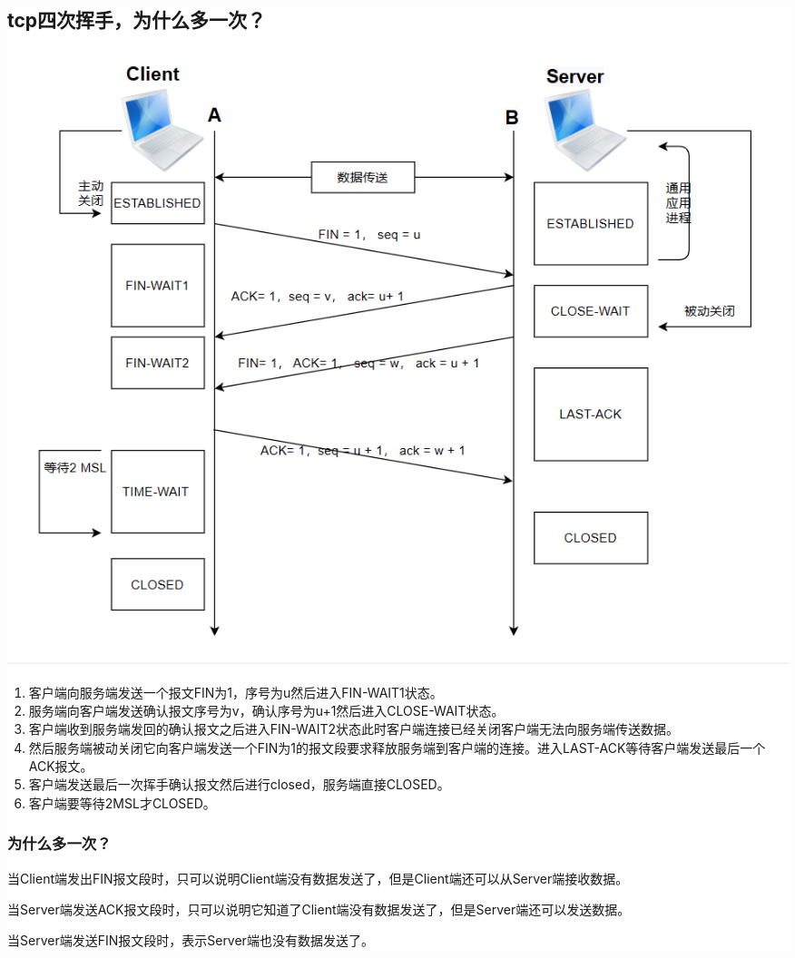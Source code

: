 ## tcp四次挥手，为什么多一次？

![图片](微信图片_20231124135808.png)

1. 客户端向服务端发送一个报文FIN为1，序号为u然后进入FIN-WAIT1状态。
2. 服务端向客户端发送确认报文序号为v，确认序号为u+1然后进入CLOSE-WAIT状态。
3. 客户端收到服务端发回的确认报文之后进入FIN-WAIT2状态此时客户端连接已经关闭客户端无法向服务端传送数据。
4. 然后服务端被动关闭它向客户端发送一个FIN为1的报文段要求释放服务端到客户端的连接。进入LAST-ACK等待客户端发送最后一个ACK报文。
5. 客户端发送最后一次挥手确认报文然后进行closed，服务端直接CLOSED。
6. 客户端要等待2MSL才CLOSED。

### 为什么多一次？

当Client端发出FIN报文段时，只可以说明Client端没有数据发送了，但是Client端还可以从Server端接收数据。

当Server端发送ACK报文段时，只可以说明它知道了Client端没有数据发送了，但是Server端还可以发送数据。

当Server端发送FIN报文段时，表示Server端也没有数据发送了。
